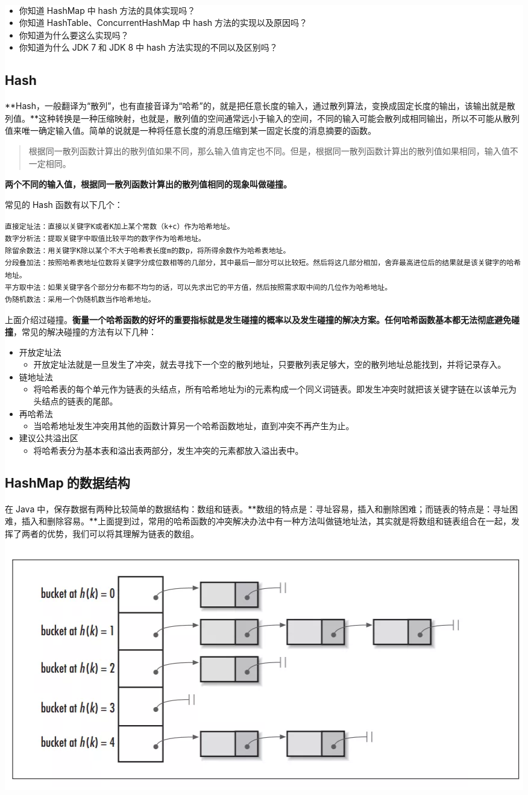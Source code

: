 - 你知道 HashMap 中 hash 方法的具体实现吗？
- 你知道 HashTable、ConcurrentHashMap 中 hash 方法的实现以及原因吗？
- 你知道为什么要这么实现吗？
- 你知道为什么 JDK 7 和 JDK 8 中 hash 方法实现的不同以及区别吗？

## Hash

**Hash，一般翻译为“散列”，也有直接音译为“哈希”的，就是把任意长度的输入，通过散列算法，变换成固定长度的输出，该输出就是散列值。**这种转换是一种压缩映射，也就是，散列值的空间通常远小于输入的空间，不同的输入可能会散列成相同输出，所以不可能从散列值来唯一确定输入值。简单的说就是一种将任意长度的消息压缩到某一固定长度的消息摘要的函数。

> 根据同一散列函数计算出的散列值如果不同，那么输入值肯定也不同。但是，根据同一散列函数计算出的散列值如果相同，输入值不一定相同。

**两个不同的输入值，根据同一散列函数计算出的散列值相同的现象叫做碰撞。**

常见的 Hash 函数有以下几个：

```text
直接定址法：直接以关键字K或者K加上某个常数（k+c）作为哈希地址。
数字分析法：提取关键字中取值比较平均的数字作为哈希地址。
除留余数法：用关键字K除以某个不大于哈希表长度m的数p，将所得余数作为哈希表地址。
分段叠加法：按照哈希表地址位数将关键字分成位数相等的几部分，其中最后一部分可以比较短。然后将这几部分相加，舍弃最高进位后的结果就是该关键字的哈希地址。
平方取中法：如果关键字各个部分分布都不均匀的话，可以先求出它的平方值，然后按照需求取中间的几位作为哈希地址。
伪随机数法：采用一个伪随机数当作哈希地址。
```

上面介绍过碰撞。**衡量一个哈希函数的好坏的重要指标就是发生碰撞的概率以及发生碰撞的解决方案。任何哈希函数基本都无法彻底避免碰撞**，常见的解决碰撞的方法有以下几种：

- 开放定址法
  - 开放定址法就是一旦发生了冲突，就去寻找下一个空的散列地址，只要散列表足够大，空的散列地址总能找到，并将记录存入。
- 链地址法
  - 将哈希表的每个单元作为链表的头结点，所有哈希地址为i的元素构成一个同义词链表。即发生冲突时就把该关键字链在以该单元为头结点的链表的尾部。
- 再哈希法
  - 当哈希地址发生冲突用其他的函数计算另一个哈希函数地址，直到冲突不再产生为止。
- 建议公共溢出区
  - 将哈希表分为基本表和溢出表两部分，发生冲突的元素都放入溢出表中。

## HashMap 的数据结构

在 Java 中，保存数据有两种比较简单的数据结构：数组和链表。**数组的特点是：寻址容易，插入和删除困难；而链表的特点是：寻址困难，插入和删除容易。**上面提到过，常用的哈希函数的冲突解决办法中有一种方法叫做链地址法，其实就是将数组和链表组合在一起，发挥了两者的优势，我们可以将其理解为链表的数组。

![640](assets/640.webp)
